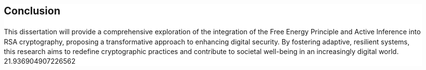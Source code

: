 ## Conclusion
This dissertation will provide a comprehensive exploration of the integration of the Free Energy Principle and Active Inference into RSA cryptography, proposing a transformative approach to enhancing digital security. By fostering adaptive, resilient systems, this research aims to redefine cryptographic practices and contribute to societal well-being in an increasingly digital world. 21.936904907226562